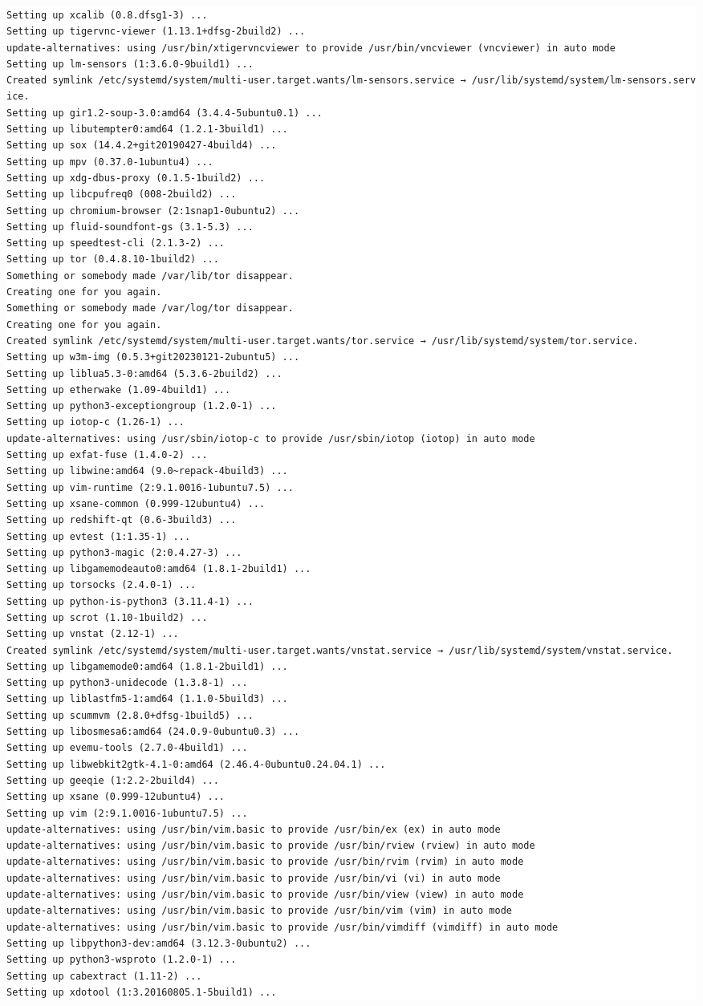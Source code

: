     Setting up xcalib (0.8.dfsg1-3) ...
    Setting up tigervnc-viewer (1.13.1+dfsg-2build2) ...
    update-alternatives: using /usr/bin/xtigervncviewer to provide /usr/bin/vncviewer (vncviewer) in auto mode
    Setting up lm-sensors (1:3.6.0-9build1) ...
    Created symlink /etc/systemd/system/multi-user.target.wants/lm-sensors.service → /usr/lib/systemd/system/lm-sensors.service.
    Setting up gir1.2-soup-3.0:amd64 (3.4.4-5ubuntu0.1) ...
    Setting up libutempter0:amd64 (1.2.1-3build1) ...
    Setting up sox (14.4.2+git20190427-4build4) ...
    Setting up mpv (0.37.0-1ubuntu4) ...
    Setting up xdg-dbus-proxy (0.1.5-1build2) ...
    Setting up libcpufreq0 (008-2build2) ...
    Setting up chromium-browser (2:1snap1-0ubuntu2) ...
    Setting up fluid-soundfont-gs (3.1-5.3) ...
    Setting up speedtest-cli (2.1.3-2) ...
    Setting up tor (0.4.8.10-1build2) ...
    Something or somebody made /var/lib/tor disappear.
    Creating one for you again.
    Something or somebody made /var/log/tor disappear.
    Creating one for you again.
    Created symlink /etc/systemd/system/multi-user.target.wants/tor.service → /usr/lib/systemd/system/tor.service.
    Setting up w3m-img (0.5.3+git20230121-2ubuntu5) ...
    Setting up liblua5.3-0:amd64 (5.3.6-2build2) ...
    Setting up etherwake (1.09-4build1) ...
    Setting up python3-exceptiongroup (1.2.0-1) ...
    Setting up iotop-c (1.26-1) ...
    update-alternatives: using /usr/sbin/iotop-c to provide /usr/sbin/iotop (iotop) in auto mode
    Setting up exfat-fuse (1.4.0-2) ...
    Setting up libwine:amd64 (9.0~repack-4build3) ...
    Setting up vim-runtime (2:9.1.0016-1ubuntu7.5) ...
    Setting up xsane-common (0.999-12ubuntu4) ...
    Setting up redshift-qt (0.6-3build3) ...
    Setting up evtest (1:1.35-1) ...
    Setting up python3-magic (2:0.4.27-3) ...
    Setting up libgamemodeauto0:amd64 (1.8.1-2build1) ...
    Setting up torsocks (2.4.0-1) ...
    Setting up python-is-python3 (3.11.4-1) ...
    Setting up scrot (1.10-1build2) ...
    Setting up vnstat (2.12-1) ...
    Created symlink /etc/systemd/system/multi-user.target.wants/vnstat.service → /usr/lib/systemd/system/vnstat.service.
    Setting up libgamemode0:amd64 (1.8.1-2build1) ...
    Setting up python3-unidecode (1.3.8-1) ...
    Setting up liblastfm5-1:amd64 (1.1.0-5build3) ...
    Setting up scummvm (2.8.0+dfsg-1build5) ...
    Setting up libosmesa6:amd64 (24.0.9-0ubuntu0.3) ...
    Setting up evemu-tools (2.7.0-4build1) ...
    Setting up libwebkit2gtk-4.1-0:amd64 (2.46.4-0ubuntu0.24.04.1) ...
    Setting up geeqie (1:2.2-2build4) ...
    Setting up xsane (0.999-12ubuntu4) ...
    Setting up vim (2:9.1.0016-1ubuntu7.5) ...
    update-alternatives: using /usr/bin/vim.basic to provide /usr/bin/ex (ex) in auto mode
    update-alternatives: using /usr/bin/vim.basic to provide /usr/bin/rview (rview) in auto mode
    update-alternatives: using /usr/bin/vim.basic to provide /usr/bin/rvim (rvim) in auto mode
    update-alternatives: using /usr/bin/vim.basic to provide /usr/bin/vi (vi) in auto mode
    update-alternatives: using /usr/bin/vim.basic to provide /usr/bin/view (view) in auto mode
    update-alternatives: using /usr/bin/vim.basic to provide /usr/bin/vim (vim) in auto mode
    update-alternatives: using /usr/bin/vim.basic to provide /usr/bin/vimdiff (vimdiff) in auto mode
    Setting up libpython3-dev:amd64 (3.12.3-0ubuntu2) ...
    Setting up python3-wsproto (1.2.0-1) ...
    Setting up cabextract (1.11-2) ...
    Setting up xdotool (1:3.20160805.1-5build1) ...